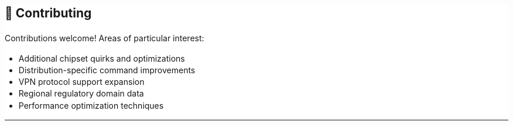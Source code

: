 ## 🤝 Contributing

Contributions welcome! Areas of particular interest:
- Additional chipset quirks and optimizations
- Distribution-specific command improvements  
- VPN protocol support expansion
- Regional regulatory domain data
- Performance optimization techniques

---

